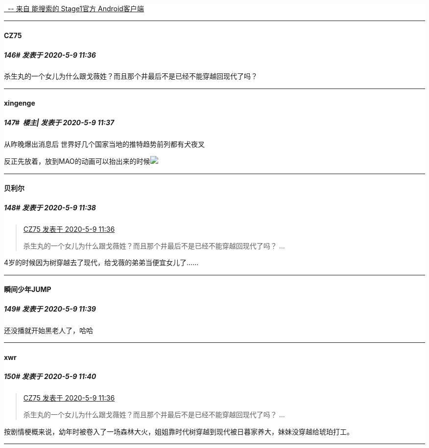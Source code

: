 [  -- 来自 能搜索的 Stage1官方 Android客户端](https://www.coolapk.com/apk/140634)


-----

####  CZ75  
##### 146#       发表于 2020-5-9 11:36


杀生丸的一个女儿为什么跟戈薇姓？而且那个井最后不是已经不能穿越回现代了吗？


-----

####  xingenge  
##### 147#         楼主| 发表于 2020-5-9 11:37


从昨晚爆出消息后 世界好几个国家当地的推特趋势前列都有犬夜叉

反正先放着，放到MAO的动画可以抬出来的时候<img src="https://static.saraba1st.com/image/smiley/face2017/037.png" referrerpolicy="no-referrer">


-----

####  贝利尔  
##### 148#       发表于 2020-5-9 11:38


<blockquote><a href="httphttps://bbs.saraba1st.com/2b/forum.php?mod=redirect&amp;goto=findpost&amp;pid=47354524&amp;ptid=1930252" target="_blank">CZ75 发表于 2020-5-9 11:36</a>

杀生丸的一个女儿为什么跟戈薇姓？而且那个井最后不是已经不能穿越回现代了吗？ ...</blockquote>
4岁的时候因为树穿越去了现代，给戈薇的弟弟当便宜女儿了……


-----

####  瞬间少年JUMP  
##### 149#       发表于 2020-5-9 11:39


还没播就开始黑老人了，哈哈


-----

####  xwr  
##### 150#       发表于 2020-5-9 11:40


<blockquote><a href="httphttps://bbs.saraba1st.com/2b/forum.php?mod=redirect&amp;goto=findpost&amp;pid=47354524&amp;ptid=1930252" target="_blank">CZ75 发表于 2020-5-9 11:36</a>

杀生丸的一个女儿为什么跟戈薇姓？而且那个井最后不是已经不能穿越回现代了吗？ ...</blockquote>
按剧情梗概来说，幼年时被卷入了一场森林大火，姐姐靠时代树穿越到现代被日暮家养大，妹妹没穿越给琥珀打工。


-----
